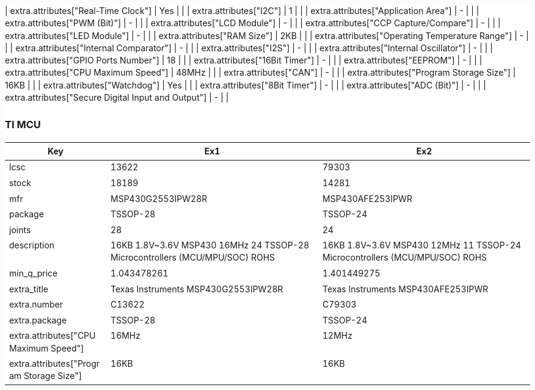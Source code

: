 | extra.attributes["Real-Time Clock"] | Yes |  |
| extra.attributes["I2C"] | 1 |  |
| extra.attributes["Application Area"] | - |  |
| extra.attributes["PWM (Bit)"] | - |  |
| extra.attributes["LCD Module"] | - |  |
| extra.attributes["CCP Capture/Compare"] | - |  |
| extra.attributes["LED Module"] | - |  |
| extra.attributes["RAM Size"] | 2KB |  |
| extra.attributes["Operating Temperature Range"] | - |  |
| extra.attributes["Internal Comparator"] | - |  |
| extra.attributes["I2S"] | - |  |
| extra.attributes["Internal Oscillator"] | - |  |
| extra.attributes["GPIO Ports Number"] | 18 |  |
| extra.attributes["16Bit Timer"] | - |  |
| extra.attributes["EEPROM"] | - |  |
| extra.attributes["CPU Maximum Speed"] | 48MHz |  |
| extra.attributes["CAN"] | - |  |
| extra.attributes["Program Storage Size"] | 16KB |  |
| extra.attributes["Watchdog"] | Yes |  |
| extra.attributes["8Bit Timer"] | - |  |
| extra.attributes["ADC (Bit)"] | - |  |
| extra.attributes["Secure Digital Input and Output"] | - |  |

### TI MCU

| Key | Ex1 | Ex2 |
| --- | --- | --- |
| lcsc | 13622 | 79303 |
| stock | 18189 | 14281 |
| mfr | MSP430G2553IPW28R | MSP430AFE253IPWR |
| package | TSSOP-28 | TSSOP-24 |
| joints | 28 | 24 |
| description | 16KB 1.8V~3.6V MSP430 16MHz 24 TSSOP-28 Microcontrollers (MCU/MPU/SOC) ROHS | 16KB 1.8V~3.6V MSP430 12MHz 11 TSSOP-24 Microcontrollers (MCU/MPU/SOC) ROHS |
| min_q_price | 1.043478261 | 1.401449275 |
| extra_title | Texas Instruments MSP430G2553IPW28R | Texas Instruments MSP430AFE253IPWR |
| extra.number | C13622 | C79303 |
| extra.package | TSSOP-28 | TSSOP-24 |
| extra.attributes["CPU Maximum Speed"] | 16MHz | 12MHz |
| extra.attributes["Program Storage Size"] | 16KB | 16KB |
